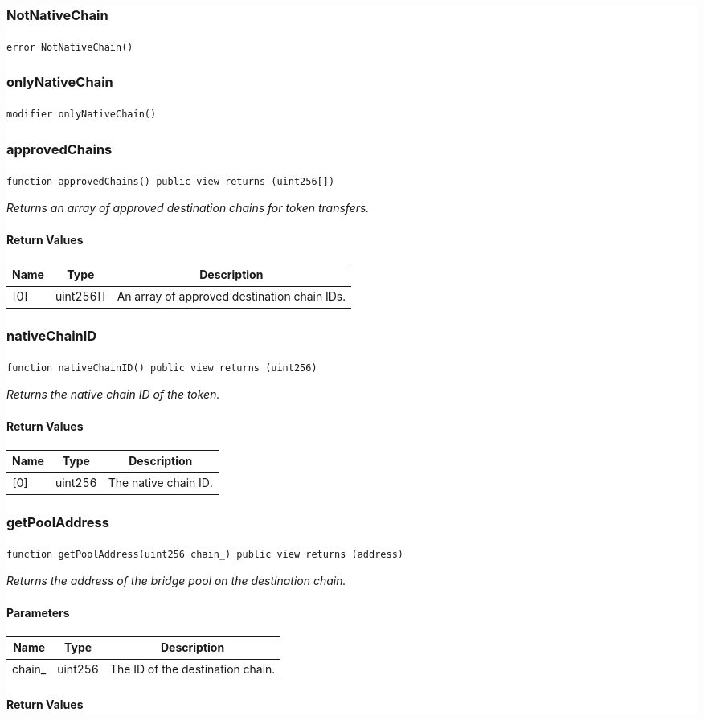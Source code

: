 ### NotNativeChain

```solidity
error NotNativeChain()
```

### onlyNativeChain

```solidity
modifier onlyNativeChain()
```

### approvedChains

```solidity
function approvedChains() public view returns (uint256[])
```

_Returns an array of approved destination chains for token transfers._

#### Return Values

| Name | Type | Description |
| ---- | ---- | ----------- |
| [0] | uint256[] | An array of approved destination chain IDs. |

### nativeChainID

```solidity
function nativeChainID() public view returns (uint256)
```

_Returns the native chain ID of the token._

#### Return Values

| Name | Type | Description |
| ---- | ---- | ----------- |
| [0] | uint256 | The native chain ID. |

### getPoolAddress

```solidity
function getPoolAddress(uint256 chain_) public view returns (address)
```

_Returns the address of the bridge pool on the destination chain._

#### Parameters

| Name | Type | Description |
| ---- | ---- | ----------- |
| chain_ | uint256 | The ID of the destination chain. |

#### Return Values
